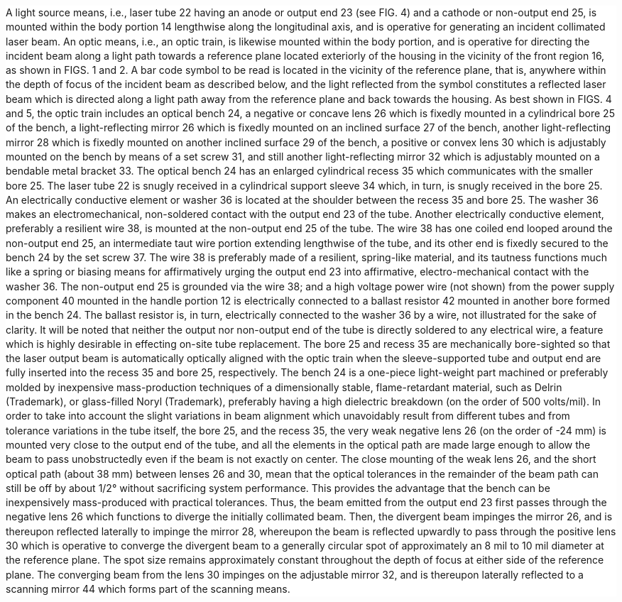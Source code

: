 A light source means, i.e., laser tube 22 having an anode or output end 23 (see FIG. 4) and a cathode or non-output end 25, is mounted within the body portion 14 lengthwise along the longitudinal axis, and is operative for generating an incident collimated laser beam. An optic means, i.e., an optic train, is likewise mounted within the body portion, and is operative for directing the incident beam along a light path towards a reference plane located exteriorly of the housing in the vicinity of the front region 16, as shown in FIGS. 1 and 2. A bar code symbol to be read is located in the vicinity of the reference plane, that is, anywhere within the depth of focus of the incident beam as described below, and the light reflected from the symbol constitutes a reflected laser beam which is directed along a light path away from the reference plane and back towards the housing.
As best shown in FIGS. 4 and 5, the optic train includes an optical bench 24, a negative or concave lens 26 which is fixedly mounted in a cylindrical bore 25 of the bench, a light-reflecting mirror 26 which is fixedly mounted on an inclined surface 27 of the bench, another light-reflecting mirror 28 which is fixedly mounted on another inclined surface 29 of the bench, a positive or convex lens 30 which is adjustably mounted on the bench by means of a set screw 31, and still another light-reflecting mirror 32 which is adjustably mounted on a bendable metal bracket 33.
The optical bench 24 has an enlarged cylindrical recess 35 which communicates with the smaller bore 25. The laser tube 22 is snugly received in a cylindrical support sleeve 34 which, in turn, is snugly received in the bore 25. An electrically conductive element or washer 36 is located at the shoulder between the recess 35 and bore 25. The washer 36 makes an electromechanical, non-soldered contact with the output end 23 of the tube. Another electrically conductive element, preferably a resilient wire 38, is mounted at the non-output end 25 of the tube. The wire 38 has one coiled end looped around the non-output end 25, an intermediate taut wire portion extending lengthwise of the tube, and its other end is fixedly secured to the bench 24 by the set screw 37. The wire 38 is preferably made of a resilient, spring-like material, and its tautness functions much like a spring or biasing means for affirmatively urging the output end 23 into affirmative, electro-mechanical contact with the washer 36. The non-output end 25 is grounded via the wire 38; and a high voltage power wire (not shown) from the power supply component 40 mounted in the handle portion 12 is electrically connected to a ballast resistor 42 mounted in another bore formed in the bench 24. The ballast resistor is, in turn, electrically connected to the washer 36 by a wire, not illustrated for the sake of clarity. It will be noted that neither the output nor non-output end of the tube is directly soldered to any electrical wire, a feature which is highly desirable in effecting on-site tube replacement. The bore 25 and recess 35 are mechanically bore-sighted so that the laser output beam is automatically optically aligned with the optic train when the sleeve-supported tube and output end are fully inserted into the recess 35 and bore 25, respectively.
The bench 24 is a one-piece light-weight part machined or preferably molded by inexpensive mass-production techniques of a dimensionally stable, flame-retardant material, such as Delrin (Trademark), or glass-filled Noryl (Trademark), preferably having a high dielectric breakdown (on the order of 500 volts/mil). In order to take into account the slight variations in beam alignment which unavoidably result from different tubes and from tolerance variations in the tube itself, the bore 25, and the recess 35, the very weak negative lens 26 (on the order of -24 mm) is mounted very close to the output end of the tube, and all the elements in the optical path are made large enough to allow the beam to pass unobstructedly even if the beam is not exactly on center. The close mounting of the weak lens 26, and the short optical path (about 38 mm) between lenses 26 and 30, mean that the optical tolerances in the remainder of the beam path can still be off by about 1/2° without sacrificing system performance. This provides the advantage that the bench can be inexpensively mass-produced with practical tolerances.
Thus, the beam emitted from the output end 23 first passes through the negative lens 26 which functions to diverge the initially collimated beam. Then, the divergent beam impinges the mirror 26, and is thereupon reflected laterally to impinge the mirror 28, whereupon the beam is reflected upwardly to pass through the positive lens 30 which is operative to converge the divergent beam to a generally circular spot of approximately an 8 mil to 10 mil diameter at the reference plane. The spot size remains approximately constant throughout the depth of focus at either side of the reference plane. The converging beam from the lens 30 impinges on the adjustable mirror 32, and is thereupon laterally reflected to a scanning mirror 44 which forms part of the scanning means.